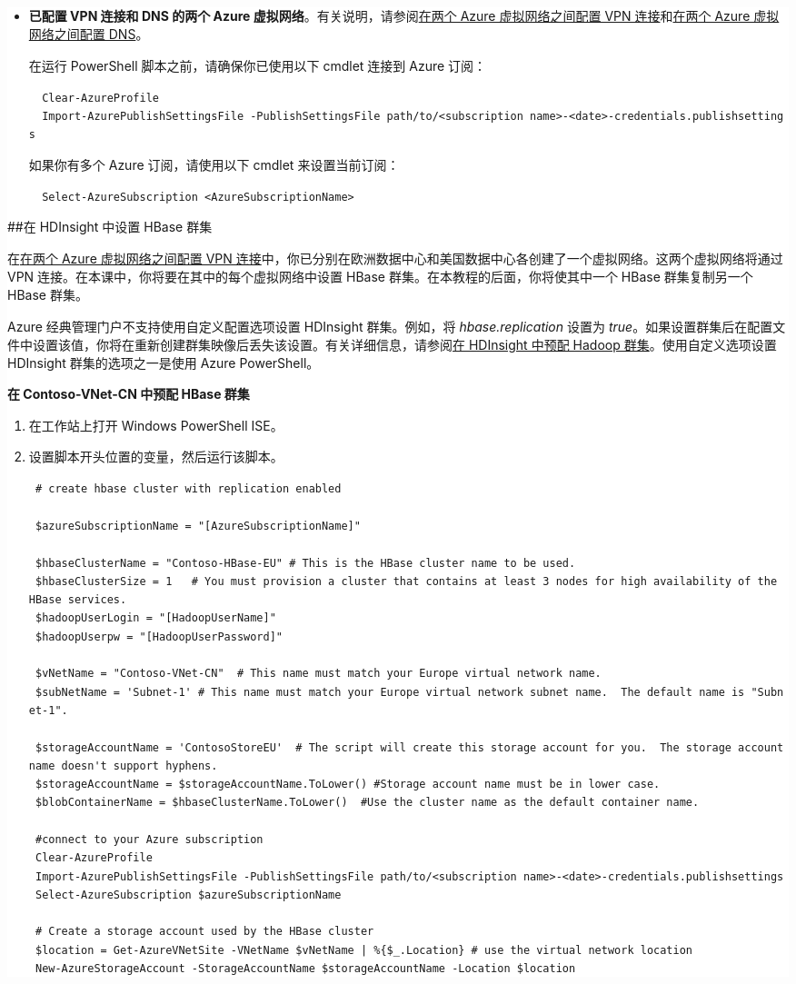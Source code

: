 - **已配置 VPN 连接和 DNS 的两个 Azure 虚拟网络**。有关说明，请参阅[在两个 Azure 虚拟网络之间配置 VPN 连接][hdinsight-hbase-replication-vnet]和[在两个 Azure 虚拟网络之间配置 DNS][hdinsight-hbase-replication-dns]。


	在运行 PowerShell 脚本之前，请确保你已使用以下 cmdlet 连接到 Azure 订阅：

		Clear-AzureProfile
		Import-AzurePublishSettingsFile -PublishSettingsFile path/to/<subscription name>-<date>-credentials.publishsettings

	如果你有多个 Azure 订阅，请使用以下 cmdlet 来设置当前订阅：

		Select-AzureSubscription <AzureSubscriptionName>



##在 HDInsight 中设置 HBase 群集

在[在两个 Azure 虚拟网络之间配置 VPN 连接][hdinsight-hbase-replication-vnet]中，你已分别在欧洲数据中心和美国数据中心各创建了一个虚拟网络。这两个虚拟网络将通过 VPN 连接。在本课中，你将要在其中的每个虚拟网络中设置 HBase 群集。在本教程的后面，你将使其中一个 HBase 群集复制另一个 HBase 群集。

Azure 经典管理门户不支持使用自定义配置选项设置 HDInsight 群集。例如，将 *hbase.replication* 设置为 *true*。如果设置群集后在配置文件中设置该值，你将在重新创建群集映像后丢失该设置。有关详细信息，请参阅[在 HDInsight 中预配 Hadoop 群集][hdinsight-provision]。使用自定义选项设置 HDInsight 群集的选项之一是使用 Azure PowerShell。


**在 Contoso-VNet-CN 中预配 HBase 群集**

1. 在工作站上打开 Windows PowerShell ISE。
2. 设置脚本开头位置的变量，然后运行该脚本。

		# create hbase cluster with replication enabled
		
		$azureSubscriptionName = "[AzureSubscriptionName]"
		
		$hbaseClusterName = "Contoso-HBase-EU" # This is the HBase cluster name to be used.
		$hbaseClusterSize = 1   # You must provision a cluster that contains at least 3 nodes for high availability of the HBase services.
		$hadoopUserLogin = "[HadoopUserName]"
		$hadoopUserpw = "[HadoopUserPassword]"
		
		$vNetName = "Contoso-VNet-CN"  # This name must match your Europe virtual network name.
		$subNetName = 'Subnet-1' # This name must match your Europe virtual network subnet name.  The default name is "Subnet-1".
		
		$storageAccountName = 'ContosoStoreEU'  # The script will create this storage account for you.  The storage account name doesn't support hyphens. 
		$storageAccountName = $storageAccountName.ToLower() #Storage account name must be in lower case.
		$blobContainerName = $hbaseClusterName.ToLower()  #Use the cluster name as the default container name.
		
		#connect to your Azure subscription
		Clear-AzureProfile
		Import-AzurePublishSettingsFile -PublishSettingsFile path/to/<subscription name>-<date>-credentials.publishsettings
		Select-AzureSubscription $azureSubscriptionName
		
		# Create a storage account used by the HBase cluster
		$location = Get-AzureVNetSite -VNetName $vNetName | %{$_.Location} # use the virtual network location
		New-AzureStorageAccount -StorageAccountName $storageAccountName -Location $location
		

[hdinsight-hbase-geo-replication-vnet]: /documentation/articles/hdinsight-hbase-geo-replication-configure-VNets/
[img-vnet-diagram]: ./media/hdinsight-hbase-geo-replication/HDInsight.HBase.Replication.Network.diagram.png
[hdinsight-hbase-get-started]: /documentation/articles/hdinsight-hbase-tutorial-get-started-v1/
[hdinsight-manage-portal]: /documentation/articles/hdinsight-administer-use-management-portal-v1/
[hdinsight-provision]: /documentation/articles/hdinsight-provision-clusters-v1/
[hdinsight-hbase-replication-vnet]: /documentation/articles/hdinsight-hbase-geo-replication-configure-VNets/
[hdinsight-hbase-replication-dns]: /documentation/articles/hdinsight-hbase-geo-replication-configure-DNS/
[hdinsight-sensor-data]: /documentation/articles/hdinsight-storm-sensor-data-analysis/
[hdinsight-hbase-overview]: /documentation/articles/hdinsight-hbase-overview/
[hdinsight-hbase-provision-vnet-v1]: /documentation/articles/hdinsight-hbase-provision-vnet-v1/
[hdinsight-hbase-get-started]: /documentation/articles/hdinsight-hbase-tutorial-get-started-v1/